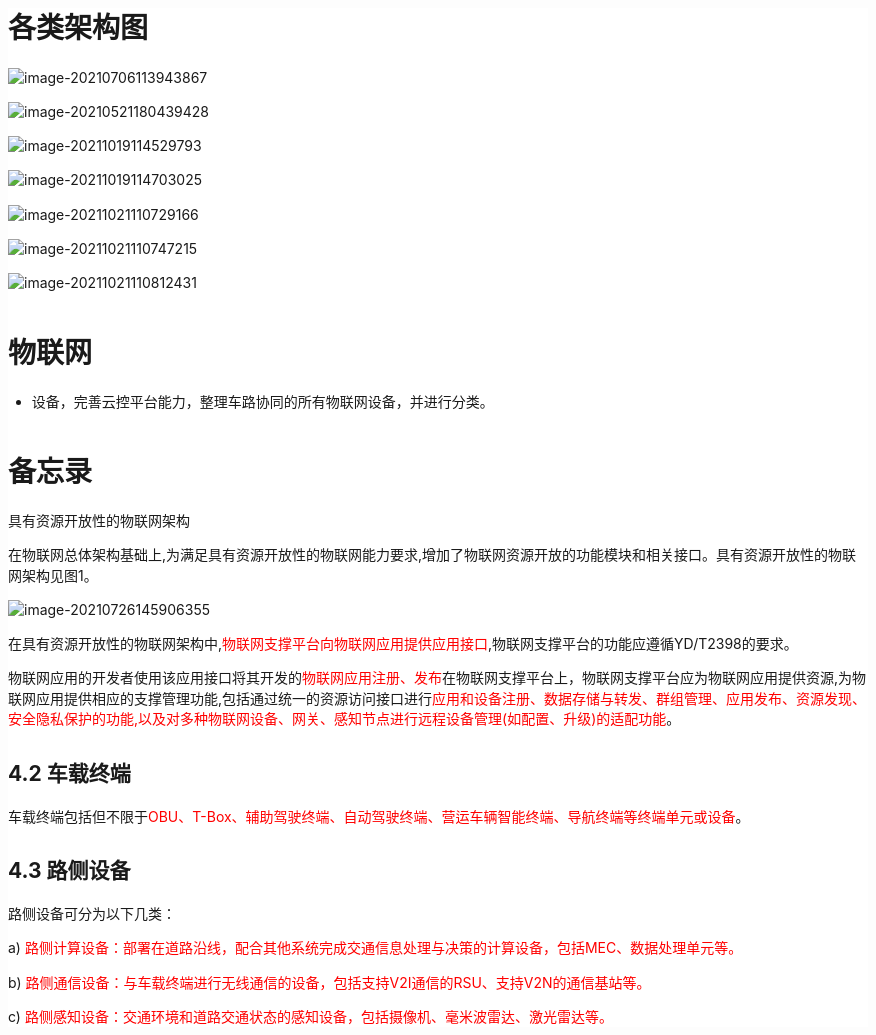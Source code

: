 # 各类架构图

![image-20210706113943867](https://gitee.com/AiShiYuShiJiePingXing/img/raw/master/img/image-20210706113943867.png)



![image-20210521180439428](https://gitee.com/AiShiYuShiJiePingXing/img/raw/master/img/image-20210521180439428.png)

![image-20211019114529793](https://gitee.com/er-huomeng/l-img/raw/master/image-20211019114529793.png)

![image-20211019114703025](https://gitee.com/er-huomeng/l-img/raw/master/image-20211019114703025.png)

![image-20211021110729166](https://gitee.com/er-huomeng/l-img/raw/master/image-20211021110729166.png)

![image-20211021110747215](https://gitee.com/er-huomeng/l-img/raw/master/image-20211021110747215.png)

![image-20211021110812431](https://gitee.com/er-huomeng/l-img/raw/master/image-20211021110812431.png)

# 物联网

- 设备，完善云控平台能力，整理车路协同的所有物联网设备，并进行分类。



# 备忘录

具有资源开放性的物联网架构

在物联网总体架构基础上,为满足具有资源开放性的物联网能力要求,增加了物联网资源开放的功能模块和相关接口。具有资源开放性的物联网架构见图1。

![image-20210726145906355](https://gitee.com/er-huomeng/l-img/raw/master/img/image-20210726145906355.png)

在具有资源开放性的物联网架构中,<font color='red'>物联网支撑平台向物联网应用提供应用接口</font>,物联网支撑平台的功能应遵循YD/T2398的要求。

物联网应用的开发者使用该应用接口将其开发的<font color='red'>物联网应用注册、发布</font>在物联网支撑平台上，物联网支撑平台应为物联网应用提供资源,为物联网应用提供相应的支撑管理功能,包括通过统一的资源访问接口进行<font color='red'>应用和设备注册、数据存储与转发、群组管理、应用发布、资源发现、安全隐私保护的功能,以及对多种物联网设备、网关、感知节点进行远程设备管理(如配置、升级)的适配功能</font>。

## 4.2 车载终端

车载终端包括但不限于<font color='red'>OBU、T-Box、辅助驾驶终端、自动驾驶终端、营运车辆智能终端、导航终端等终端单元或设备</font>。

## 4.3 路侧设备

路侧设备可分为以下几类：

a) <font color='red'>路侧计算设备：部署在道路沿线，配合其他系统完成交通信息处理与决策的计算设备，包括MEC、数据处理单元等。</font>

b) <font color='red'>路侧通信设备：与车载终端进行无线通信的设备，包括支持V2I通信的RSU、支持V2N的通信基站等。</font>

c)<font color='red'> 路侧感知设备：交通环境和道路交通状态的感知设备，包括摄像机、毫米波雷达、激光雷达等。</font>
